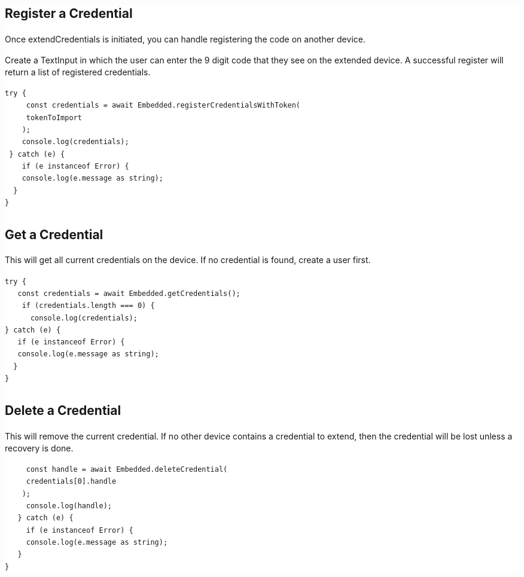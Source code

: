 ## Register a Credential

Once extendCredentials is initiated, you can handle registering the code on another device.

Create a TextInput in which the user can enter the 9 digit code that they see on the extended device. A successful register will return a list of registered credentials.


```
try {
     const credentials = await Embedded.registerCredentialsWithToken(
     tokenToImport
    );
    console.log(credentials);
 } catch (e) {
    if (e instanceof Error) {
    console.log(e.message as string);
  }
}
```

## Get a Credential

This will get all current credentials on the device. If no credential is found, create a user first.

```
try {
   const credentials = await Embedded.getCredentials();
    if (credentials.length === 0) {
      console.log(credentials);
} catch (e) {
   if (e instanceof Error) {
   console.log(e.message as string);
  }
}
```

## Delete a Credential

This will remove the current credential. If no other device contains a credential to extend, then the credential will be lost unless a recovery is done. 

```try {
     const handle = await Embedded.deleteCredential(
     credentials[0].handle
    );
     console.log(handle);
   } catch (e) {
     if (e instanceof Error) {
     console.log(e.message as string);
   }
}
```






